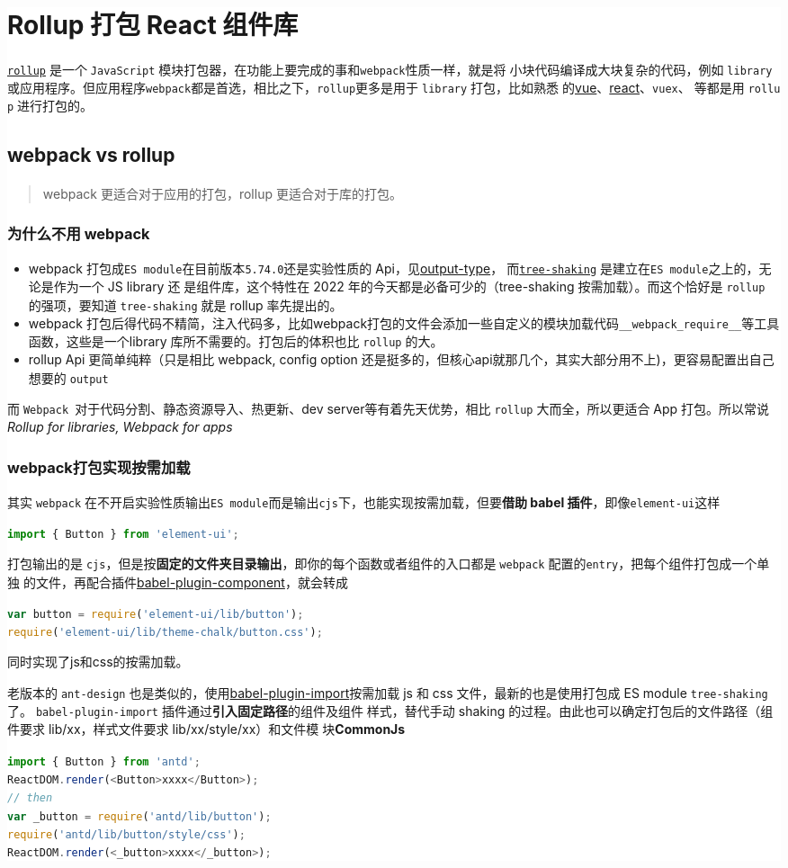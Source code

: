 # Rollup 打包 React 组件库

[`rollup`](https://rollupjs.org/guide/en/) 是一个 `JavaScript` 模块打包器，在功能上要完成的事和`webpack`性质一样，就是将
小块代码编译成大块复杂的代码，例如 `library` 或应用程序。但应用程序`webpack`都是首选，相比之下，`rollup`更多是用于
`library` 打包，比如熟悉
的[vue](https://github.com/vuejs/vue/blob/main/scripts/config.js)、[react](https://github.com/facebook/react/tree/main/scripts/rollup)、`vuex`、
等都是用 `rollup` 进行打包的。

## webpack vs rollup

> webpack 更适合对于应用的打包，rollup 更适合对于库的打包。

### 为什么不用 webpack

- webpack 打包成`ES module`在目前版本`5.74.0`还是实验性质的 Api，见[output-type](https://webpack.js.org/configuration/output/#type-module)，
  而[`tree-shaking`](https://juejin.cn/post/7135217402983235592) 是建立在`ES module`之上的，无论是作为一个 JS library 还
  是组件库，这个特性在 2022 年的今天都是必备可少的（tree-shaking 按需加载）。而这个恰好是 `rollup` 的强项，要知道
  `tree-shaking` 就是 rollup 率先提出的。
- webpack 打包后得代码不精简，注入代码多，比如webpack打包的文件会添加一些自定义的模块加载代码`__webpack_require__`等工具函数，这些是一个library 库所不需要的。打包后的体积也比 `rollup` 的大。
- rollup Api 更简单纯粹（只是相比 webpack, config option 还是挺多的，但核心api就那几个，其实大部分用不上)，更容易配置出自己想要的 `output`

而 `Webpack `对于代码分割、静态资源导入、热更新、dev server等有着先天优势，相比 `rollup` 大而全，所以更适合 App 打包。所以常说*Rollup for
libraries, Webpack for apps*

### webpack打包实现按需加载
其实 `webpack` 在不开启实验性质输出`ES module`而是输出`cjs`下，也能实现按需加载，但要**借助 babel 插件**，即像`element-ui`这样

```js
import { Button } from 'element-ui';
```
打包输出的是 `cjs`，但是按**固定的文件夹目录输出**，即你的每个函数或者组件的入口都是 `webpack` 配置的`entry`，把每个组件打包成一个单独
的文件，再配合插件[babel-plugin-component](https://www.npmjs.com/package/babel-plugin-component)，就会转成

```js
var button = require('element-ui/lib/button');
require('element-ui/lib/theme-chalk/button.css');
```
同时实现了js和css的按需加载。

老版本的 `ant-design` 也是类似的，使用[babel-plugin-import](https://www.npmjs.com/package/babel-plugin-import)按需加载 js
和 css 文件，最新的也是使用打包成 ES module `tree-shaking`了。 `babel-plugin-import` 插件通过**引入固定路径**的组件及组件
样式，替代手动 shaking 的过程。由此也可以确定打包后的文件路径（组件要求 lib/xx，样式文件要求 lib/xx/style/xx）和文件模
块**CommonJs**

```js
import { Button } from 'antd';
ReactDOM.render(<Button>xxxx</Button>);
// then
var _button = require('antd/lib/button');
require('antd/lib/button/style/css');
ReactDOM.render(<_button>xxxx</_button>);
```
